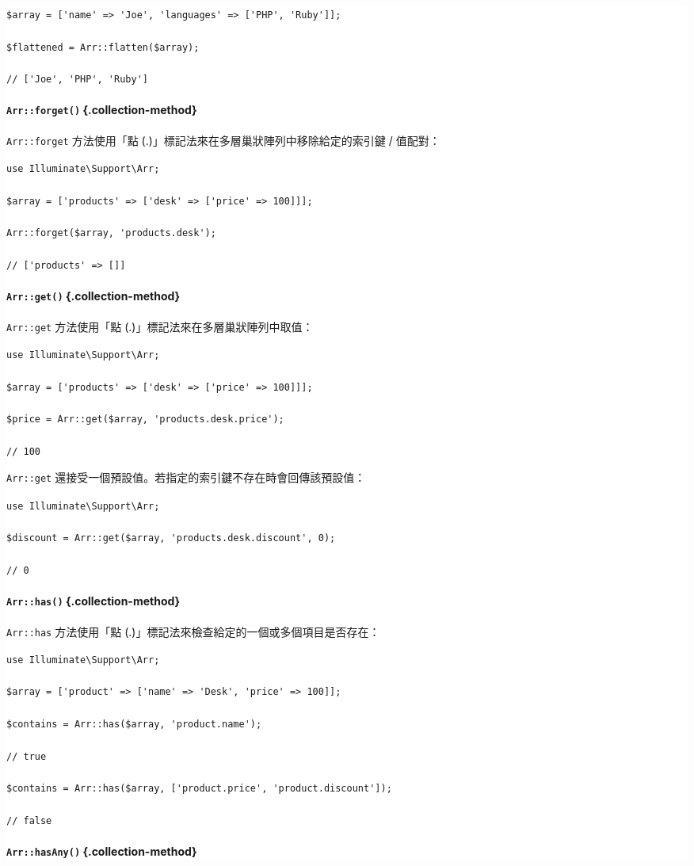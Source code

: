     $array = ['name' => 'Joe', 'languages' => ['PHP', 'Ruby']];
    
    $flattened = Arr::flatten($array);
    
    // ['Joe', 'PHP', 'Ruby']

<a name="method-array-forget"></a>

#### `Arr::forget()` {.collection-method}

`Arr::forget` 方法使用「點 (.)」標記法來在多層巢狀陣列中移除給定的索引鍵 / 值配對：

    use Illuminate\Support\Arr;
    
    $array = ['products' => ['desk' => ['price' => 100]]];
    
    Arr::forget($array, 'products.desk');
    
    // ['products' => []]

<a name="method-array-get"></a>

#### `Arr::get()` {.collection-method}

`Arr::get` 方法使用「點 (.)」標記法來在多層巢狀陣列中取值：

    use Illuminate\Support\Arr;
    
    $array = ['products' => ['desk' => ['price' => 100]]];
    
    $price = Arr::get($array, 'products.desk.price');
    
    // 100

`Arr::get` 還接受一個預設值。若指定的索引鍵不存在時會回傳該預設值：

    use Illuminate\Support\Arr;
    
    $discount = Arr::get($array, 'products.desk.discount', 0);
    
    // 0

<a name="method-array-has"></a>

#### `Arr::has()` {.collection-method}

`Arr::has` 方法使用「點 (.)」標記法來檢查給定的一個或多個項目是否存在：

    use Illuminate\Support\Arr;
    
    $array = ['product' => ['name' => 'Desk', 'price' => 100]];
    
    $contains = Arr::has($array, 'product.name');
    
    // true
    
    $contains = Arr::has($array, ['product.price', 'product.discount']);
    
    // false

<a name="method-array-hasany"></a>

#### `Arr::hasAny()` {.collection-method}
